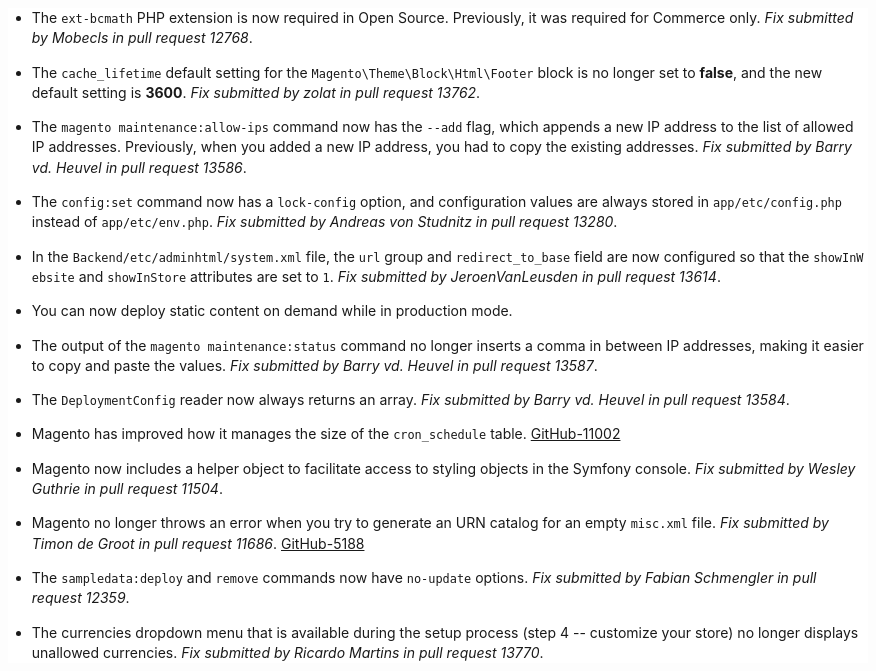 *  The `ext-bcmath` PHP extension is now required in Open Source. Previously, it was required for Commerce only. *Fix submitted by Mobecls in pull request 12768*.



*  The `cache_lifetime` default setting for the `Magento\Theme\Block\Html\Footer` block is no longer set to **false**, and the new default setting is **3600**. *Fix submitted by zolat in pull request 13762*.



*  The `magento maintenance:allow-ips` command now has the `--add` flag, which appends a new IP address to the list of allowed IP addresses. Previously, when you added a new IP address, you had to copy the existing addresses. *Fix submitted by Barry vd. Heuvel in pull request 13586*.



*  The `config:set` command now has a `lock-config` option, and configuration values are always stored in `app/etc/config.php` instead of `app/etc/env.php`. *Fix submitted by Andreas von Studnitz in pull request 13280*.



*  In the `Backend/etc/adminhtml/system.xml` file, the `url` group and `redirect_to_base` field are now configured so that the `showInWebsite` and `showInStore` attributes are set to `1`. *Fix submitted by JeroenVanLeusden in pull request 13614*.



*  You can now deploy static content on demand while in production mode.



*  The output of the `magento maintenance:status` command no longer inserts a comma in between IP addresses, making it easier to copy and paste the values. *Fix submitted by Barry vd. Heuvel in pull request 13587*.



*  The `DeploymentConfig` reader now always returns an array. *Fix submitted by Barry vd. Heuvel in pull request 13584*.



*  Magento has improved how it manages the size of the `cron_schedule` table. [GitHub-11002](https://github.com/magento/magento2/issues/11002)



*  Magento now includes a helper object to facilitate access to styling objects in the Symfony console. *Fix submitted by Wesley Guthrie in pull request 11504*.



*  Magento no longer throws an error when you try to generate an URN catalog for an empty `misc.xml` file. *Fix submitted by Timon de Groot in pull request 11686*. [GitHub-5188](https://github.com/magento/magento2/issues/5188)



*  The `sampledata:deploy` and `remove` commands now have `no-update` options. *Fix submitted by Fabian Schmengler in pull request 12359*.



*  The currencies dropdown menu that is available during the setup process (step 4 -- customize your store) no longer displays unallowed currencies. *Fix submitted by Ricardo Martins in pull request 13770*.
